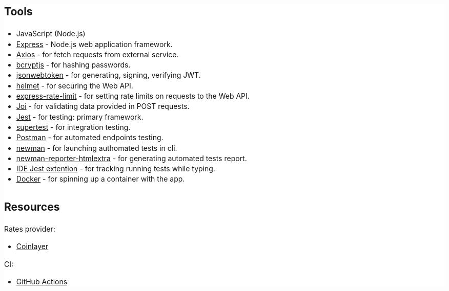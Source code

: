 ## Tools

- JavaScript (Node.js)
- [Express](https://expressjs.com/) - Node.js web application framework.
- [Axios](https://www.npmjs.com/package/axios) - for fetch requests from external service.
- [bcryptjs](https://www.npmjs.com/package/bcryptjs) - for hashing passwords.
- [jsonwebtoken](https://www.npmjs.com/package/jsonwebtoken) - for generating, signing, verifying JWT.
- [helmet](https://www.npmjs.com/package/helmet) - for securing the Web API.
- [express-rate-limit](https://www.npmjs.com/package/express-rate-limit) - for setting rate limits on requests to the Web API.
- [Joi](https://joi.dev/api/) - for validating data provided in POST requests.
- [Jest](https://jestjs.io/) - for testing: primary framework.
- [supertest](https://www.npmjs.com/package/supertest) - for integration testing.
- [Postman](https://www.postman.com/) - for automated endpoints testing.
- [newman](https://www.npmjs.com/package/newman) - for launching authomated tests in cli.
- [newman-reporter-htmlextra](https://www.npmjs.com/package/newman-reporter-htmlextra) - for generating automated tests report.
- [IDE Jest extention](https://github.com/jest-community/vscode-jest) - for tracking running tests while typing.
- [Docker](https://docs.docker.com/) - for spinning up a container with the app.

## Resources

Rates provider:

- [Coinlayer](https://coinlayer.com/documentation)

CI:

- [GitHub Actions](https://docs.github.com/en/actions)
